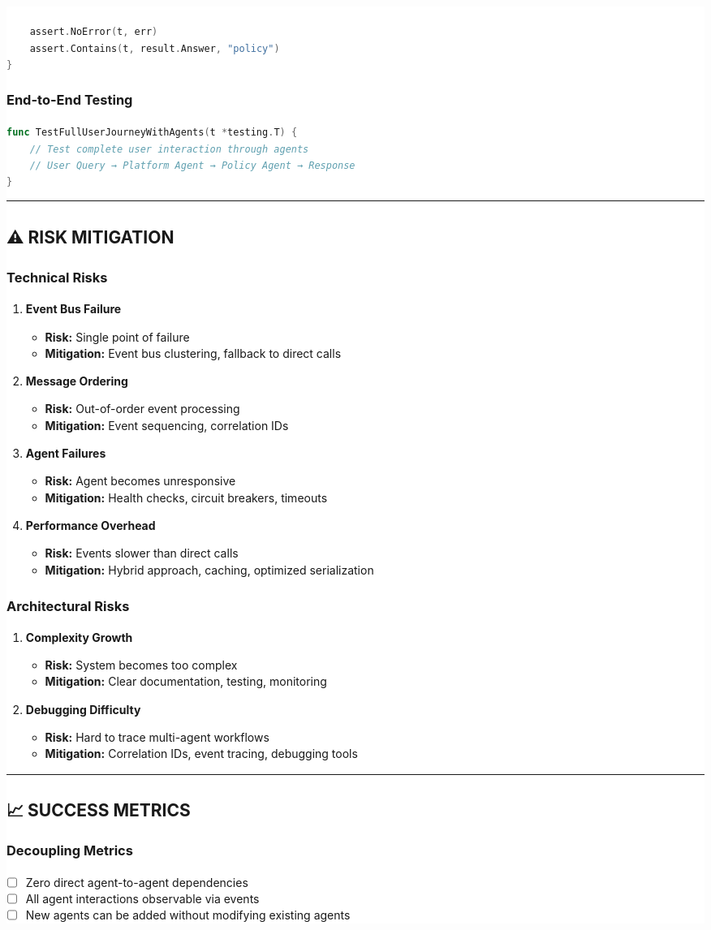 ```go
    
    assert.NoError(t, err)
    assert.Contains(t, result.Answer, "policy")
}
```

### **End-to-End Testing**

```go
func TestFullUserJourneyWithAgents(t *testing.T) {
    // Test complete user interaction through agents
    // User Query → Platform Agent → Policy Agent → Response
}
```

---

## ⚠️ **RISK MITIGATION**

### **Technical Risks**

1. **Event Bus Failure**
   - **Risk:** Single point of failure
   - **Mitigation:** Event bus clustering, fallback to direct calls
   
2. **Message Ordering**
   - **Risk:** Out-of-order event processing
   - **Mitigation:** Event sequencing, correlation IDs
   
3. **Agent Failures**
   - **Risk:** Agent becomes unresponsive
   - **Mitigation:** Health checks, circuit breakers, timeouts

4. **Performance Overhead**
   - **Risk:** Events slower than direct calls
   - **Mitigation:** Hybrid approach, caching, optimized serialization

### **Architectural Risks**

1. **Complexity Growth**
   - **Risk:** System becomes too complex
   - **Mitigation:** Clear documentation, testing, monitoring

2. **Debugging Difficulty**
   - **Risk:** Hard to trace multi-agent workflows
   - **Mitigation:** Correlation IDs, event tracing, debugging tools

---

## 📈 **SUCCESS METRICS**

### **Decoupling Metrics**
- [ ] Zero direct agent-to-agent dependencies
- [ ] All agent interactions observable via events
- [ ] New agents can be added without modifying existing agents
